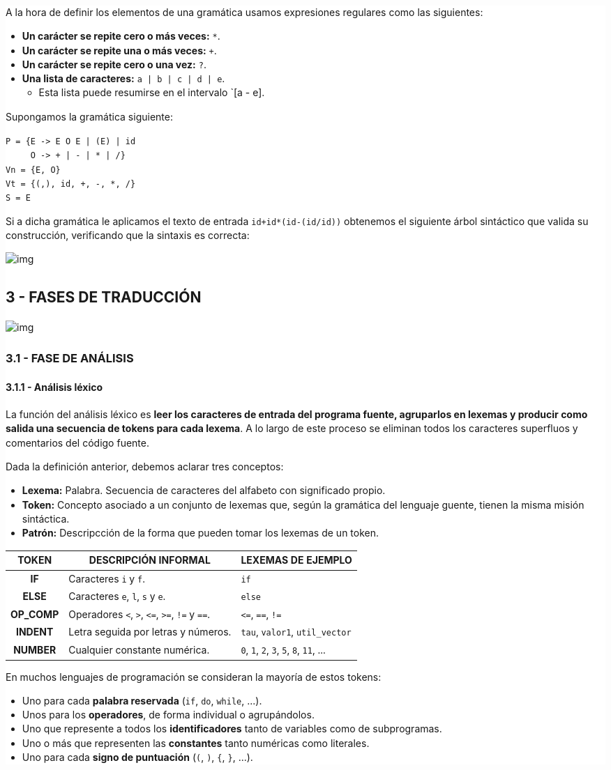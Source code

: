 A la hora de definir los elementos de una gramática usamos expresiones regulares como las siguientes:
- **Un carácter se repite cero o más veces:** `*`.
- **Un carácter se repite una o más veces:** `+`.
- **Un carácter se repite cero o una vez:** `?`.
- **Una lista de caracteres:** `a | b | c | d | e`.
  - Esta lista puede resumirse en el intervalo `[a - e].

Supongamos la gramática siguiente:

```
P = {E -> E O E | (E) | id
     O -> + | - | * | /}
Vn = {E, O}
Vt = {(,), id, +, -, *, /}
S = E
```

Si a dicha gramática le aplicamos el texto de entrada `id+id*(id-(id/id))` obtenemos el siguiente árbol sintáctico que valida su construcción, verificando que la sintaxis es correcta:

![img](https://i.imgur.com/rnG6ds1.png)

## 3 - FASES DE TRADUCCIÓN

![img](https://i.imgur.com/VwI6Wg3.png)

### 3.1 - FASE DE ANÁLISIS

#### 3.1.1 - Análisis léxico

La función del análisis léxico es **leer los caracteres de entrada del programa fuente, agruparlos en lexemas y producir como salida una secuencia de tokens para cada lexema**. A lo largo de este proceso se eliminan todos los caracteres superfluos y comentarios del código fuente.

Dada la definición anterior, debemos aclarar tres conceptos:
- **Lexema:** Palabra. Secuencia de caracteres del alfabeto con significado propio.
- **Token:** Concepto asociado a un conjunto de lexemas que, según la gramática del lenguaje guente, tienen la misma misión sintáctica.
- **Patrón:** Descripcción de la forma que pueden tomar los lexemas de un token.

| TOKEN | DESCRIPCIÓN INFORMAL | LEXEMAS DE EJEMPLO |
| :---: | --- | --- |
| **IF** | Caracteres `i` y `f`. | `if` |
| **ELSE** | Caracteres `e`, `l`, `s` y `e`. | `else` |
| **OP_COMP** | Operadores `<`, `>`, `<=`, `>=`, `!=` y `==`. | `<=`, `==`, `!=` |
| **INDENT** | Letra seguida por letras y números. | `tau`, `valor1`, `util_vector` |
| **NUMBER** | Cualquier constante numérica. | `0`, `1`, `2`, `3`, `5`, `8`, `11`, ... |

En muchos lenguajes de programación se consideran la mayoría de estos tokens:
- Uno para cada **palabra reservada** (`if`, `do`, `while`, ...).
- Unos para los **operadores**, de forma individual o agrupándolos.
- Uno que represente a todos los **identificadores** tanto de variables como de subprogramas.
- Uno o más que representen las **constantes** tanto numéricas como literales.
- Uno para cada **signo de puntuación** (`(`, `)`, `{`, `}`, ...).
